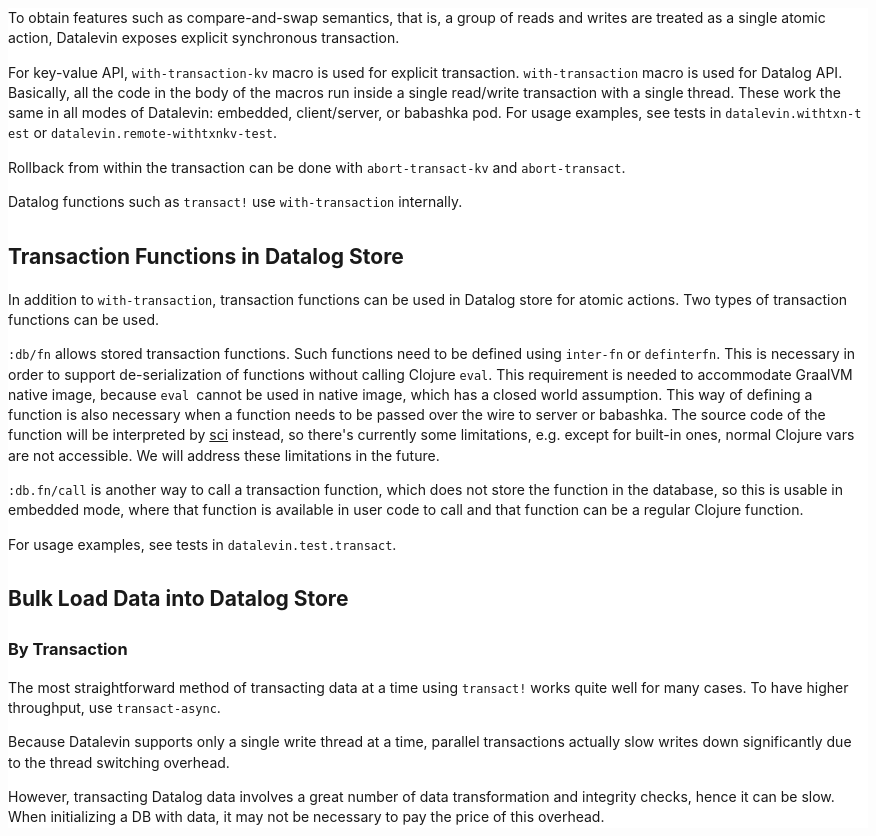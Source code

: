 To obtain features such as compare-and-swap semantics, that is, a group of reads
and writes are treated as a single atomic action, Datalevin exposes explicit
synchronous transaction.

For key-value API, `with-transaction-kv` macro is used for explicit transaction.
`with-transaction` macro is used for Datalog API. Basically, all the code in the
body of the macros run inside a single read/write transaction with a single
thread. These work the same in all modes of Datalevin: embedded, client/server,
or babashka pod. For usage examples, see tests in `datalevin.withtxn-test` or
`datalevin.remote-withtxnkv-test`.

Rollback from within the transaction can be done with `abort-transact-kv` and
`abort-transact`.

Datalog functions such as `transact!` use `with-transaction` internally.

## Transaction Functions in Datalog Store

In addition to `with-transaction`, transaction functions can be used in Datalog
store for atomic actions. Two types of transaction functions can be used.

`:db/fn` allows stored transaction functions. Such functions need to be defined
using `inter-fn` or `definterfn`.  This is necessary in order to support
de-serialization of functions without calling Clojure `eval`. This requirement
is needed to accommodate GraalVM native image, because `eval `cannot be used in
native image, which has a closed world assumption.  This way of defining a
function is also necessary when a function needs to be passed over the wire to
server or babashka. The source code of the function will be interpreted by
[sci](https://github.com/babashka/sci) instead, so there's currently some
limitations, e.g. except for built-in ones, normal Clojure vars are not
accessible. We will address these limitations in the future.

`:db.fn/call` is another way to call a transaction function, which does not
store the function in the database, so this is usable in embedded mode, where
that function is available in user code to call and that function can be a
regular Clojure function.

For usage examples, see tests in `datalevin.test.transact`.

## Bulk Load Data into Datalog Store

### By Transaction

The most straightforward method of transacting data at a time using `transact!`
works quite well for many cases. To have higher throughput, use
`transact-async`.

Because Datalevin supports only a single write thread at a time, parallel
transactions actually slow writes down significantly due to the thread switching
overhead.

However, transacting Datalog data involves a great number of data transformation
and integrity checks, hence it can be slow. When initializing a DB with data, it
may not be necessary to pay the price of this overhead.
